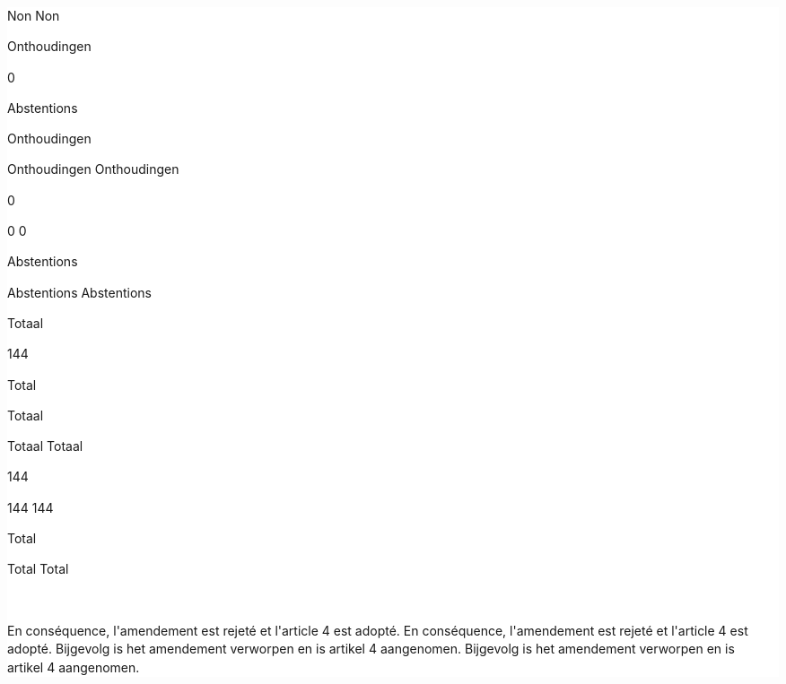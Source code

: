 Non
Non



Onthoudingen


0


Abstentions



Onthoudingen

Onthoudingen
Onthoudingen


0

0
0


Abstentions

Abstentions
Abstentions



Totaal


144


Total



Totaal

Totaal
Totaal


144

144
144


Total

Total
Total

 
 

En conséquence, l'amendement est rejeté et
l'article 4 est adopté.
En conséquence, l'amendement est rejeté et
l'article 4 est adopté.
Bijgevolg is het amendement verworpen en is
artikel 4 aangenomen.
Bijgevolg is het amendement verworpen en is
artikel 4 aangenomen.
 